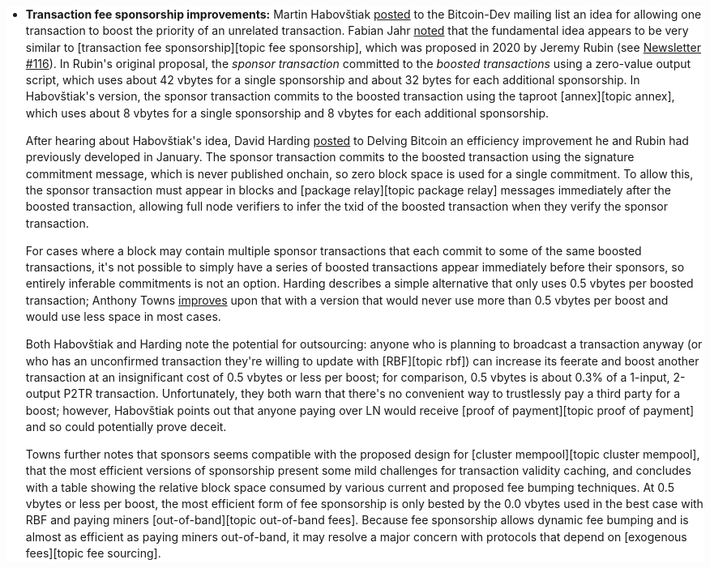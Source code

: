 - **Transaction fee sponsorship improvements:** Martin Habovštiak
  [posted][habovstiak boost] to the Bitcoin-Dev mailing list an idea for
  allowing one transaction to boost the priority of an unrelated
  transaction.  Fabian Jahr [noted][jahr boost] that the fundamental
  idea appears to be very similar to [transaction fee sponsorship][topic
  fee sponsorship], which was proposed in 2020 by Jeremy Rubin (see
  [Newsletter #116][news116 sponsor]).  In Rubin's original proposal,
  the _sponsor transaction_ committed to the _boosted transactions_
  using a zero-value output script, which uses about  42 vbytes for a single
  sponsorship and about 32 bytes for each additional sponsorship.  In
  Habovštiak's version, the sponsor transaction commits to the boosted
  transaction using the taproot [annex][topic annex], which uses about
   8 vbytes for a single sponsorship and 8 vbytes
  for each additional sponsorship.

    After hearing about Habovštiak's idea, David Harding
    [posted][harding sponsor] to Delving Bitcoin an efficiency
    improvement he and Rubin had previously developed in January.  The
    sponsor transaction commits to the boosted transaction using the
    signature commitment message, which is never published onchain, so
    zero block space is used for a single commitment.  To allow this,
    the sponsor transaction must appear in blocks and [package
    relay][topic package relay] messages immediately after the boosted
    transaction, allowing full node verifiers to infer the txid of the
    boosted transaction when they verify the sponsor transaction.

    For cases where a block may contain multiple sponsor transactions
    that each commit to some of the same boosted transactions, it's not
    possible to simply have a series of boosted transactions appear
    immediately before their sponsors, so entirely inferable commitments
    is not an option.  Harding describes a simple alternative that only
    uses 0.5 vbytes per boosted transaction; Anthony Towns
    [improves][towns sponsor] upon that with a version that would never
    use more than 0.5 vbytes per boost and would use less space
    in most cases.

    Both Habovštiak and Harding note the potential for outsourcing:
    anyone who is planning to broadcast a transaction anyway (or who
    has an unconfirmed transaction they're willing to update with
    [RBF][topic rbf]) can increase its feerate and boost another
    transaction at an insignificant cost of 0.5 vbytes or less per
    boost; for comparison, 0.5 vbytes is about 0.3% of a 1-input,
    2-output P2TR transaction.  Unfortunately, they both warn that
    there's no convenient way to trustlessly pay a third party for a
    boost; however, Habovštiak points out that anyone paying over LN
    would receive [proof of payment][topic proof of payment] and so
    could potentially prove deceit.

    Towns further notes that sponsors seems compatible with the proposed
    design for [cluster mempool][topic cluster mempool], that the most
    efficient versions of sponsorship present some mild challenges for
    transaction validity caching, and concludes with a table showing the
    relative block space consumed by various current and proposed fee
    bumping techniques.  At 0.5 vbytes or less per boost, the most
    efficient form of fee sponsorship is only bested by the 0.0 vbytes
    used in the best case with RBF and paying miners [out-of-band][topic
    out-of-band fees].  Because fee sponsorship allows dynamic fee
    bumping and is almost as efficient as paying miners out-of-band, it
    may resolve a major concern with protocols that depend on [exogenous
    fees][topic fee sourcing].


[bitcoin core 26.1rc2]: https://bitcoincore.org/bin/bitcoin-core-26.1/
[Bitcoin Core 27.0rc1]: https://bitcoincore.org/bin/bitcoin-core-27.0/test.rc1/
[bcc testing]: https://github.com/bitcoin-core/bitcoin-devwiki/wiki/27.0-Release-Candidate-Testing-Guide
[news281 bbqr]: /en/newsletters/2023/12/13/#bbqr-encoding-scheme-announced
[todd free relay]: https://gnusha.org/pi/bitcoindev/Zfg%2F6IZyA%2FiInyMx@petertodd.org/
[news288 rbfr]: /en/newsletters/2024/02/07/#proposal-for-replace-by-feerate-to-escape-pinning
[habovstiak boost]: https://gnusha.org/pi/bitcoindev/CALkkCJZWBTmWX_K0+ERTs2_r0w8nVK1uN44u-sz5Hbb-SbjVYw@mail.gmail.com/
[jahr boost]: https://gnusha.org/pi/bitcoindev/45ghFIBR0JCc4INUWdZcZV6ibkcoofy4MoQP_rQnjcA4YYaznwtzSIP98QvIOjtcnIdRQRt3jCTB419zFa7ZNnorT8Xz--CH4ccFCDv9tv4=@protonmail.com/
[harding sponsor]: https://delvingbitcoin.org/t/improving-transaction-sponsor-blockspace-efficiency/696
[news116 sponsor]: /en/newsletters/2020/09/23/#transaction-fee-sponsorship
[towns sponsor]: https://delvingbitcoin.org/t/improving-transaction-sponsor-blockspace-efficiency/696/5
[ismail fees]: https://delvingbitcoin.org/t/mempool-based-fee-estimation-on-bitcoin-core/703
[harding fees]: https://delvingbitcoin.org/t/mempool-based-fee-estimation-on-bitcoin-core/703/2
[alm fees]: https://scalingbitcoin.org/stanford2017/Day2/Scaling-2017-Optimizing-fee-estimation-via-the-mempool-state.pdf
[daftuar sponsor]: https://delvingbitcoin.org/t/improving-transaction-sponsor-blockspace-efficiency/696/6